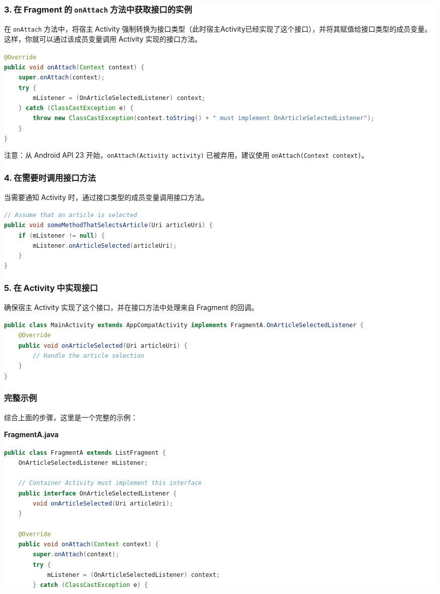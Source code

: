 ### 3. 在 Fragment 的 `onAttach` 方法中获取接口的实例

在 `onAttach` 方法中，将宿主 Activity 强制转换为接口类型（此时宿主Activity已经实现了这个接口），并将其赋值给接口类型的成员变量。这样，你就可以通过该成员变量调用 Activity 实现的接口方法。

```java
@Override
public void onAttach(Context context) {
    super.onAttach(context);
    try {
        mListener = (OnArticleSelectedListener) context;
    } catch (ClassCastException e) {
        throw new ClassCastException(context.toString() + " must implement OnArticleSelectedListener");
    }
}
```

注意：从 Android API 23 开始，`onAttach(Activity activity)` 已被弃用，建议使用 `onAttach(Context context)`。

### 4. 在需要时调用接口方法

当需要通知 Activity 时，通过接口类型的成员变量调用接口方法。

```java
// Assume that an article is selected
public void someMethodThatSelectsArticle(Uri articleUri) {
    if (mListener != null) {
        mListener.onArticleSelected(articleUri);
    }
}
```

### 5. 在 Activity 中实现接口

确保宿主 Activity 实现了这个接口，并在接口方法中处理来自 Fragment 的回调。

```java
public class MainActivity extends AppCompatActivity implements FragmentA.OnArticleSelectedListener {
    @Override
    public void onArticleSelected(Uri articleUri) {
        // Handle the article selection
    }
}
```

### 完整示例

综合上面的步骤，这里是一个完整的示例：

**FragmentA.java**

```java
public class FragmentA extends ListFragment {
    OnArticleSelectedListener mListener;

    // Container Activity must implement this interface
    public interface OnArticleSelectedListener {
        void onArticleSelected(Uri articleUri);
    }

    @Override
    public void onAttach(Context context) {
        super.onAttach(context);
        try {
            mListener = (OnArticleSelectedListener) context;
        } catch (ClassCastException e) {
```